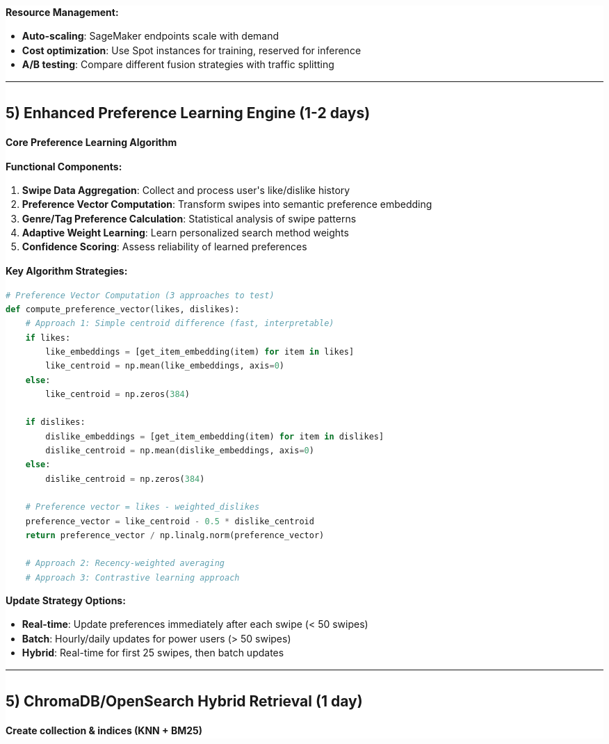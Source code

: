 **Resource Management:**
- **Auto-scaling**: SageMaker endpoints scale with demand
- **Cost optimization**: Use Spot instances for training, reserved for inference
- **A/B testing**: Compare different fusion strategies with traffic splitting

---

## 5) Enhanced Preference Learning Engine (1-2 days)

**Core Preference Learning Algorithm**

**Functional Components:**
1. **Swipe Data Aggregation**: Collect and process user's like/dislike history
2. **Preference Vector Computation**: Transform swipes into semantic preference embedding
3. **Genre/Tag Preference Calculation**: Statistical analysis of swipe patterns
4. **Adaptive Weight Learning**: Learn personalized search method weights
5. **Confidence Scoring**: Assess reliability of learned preferences

**Key Algorithm Strategies:**
```python
# Preference Vector Computation (3 approaches to test)
def compute_preference_vector(likes, dislikes):
    # Approach 1: Simple centroid difference (fast, interpretable)
    if likes:
        like_embeddings = [get_item_embedding(item) for item in likes]
        like_centroid = np.mean(like_embeddings, axis=0)
    else:
        like_centroid = np.zeros(384)
        
    if dislikes:
        dislike_embeddings = [get_item_embedding(item) for item in dislikes]
        dislike_centroid = np.mean(dislike_embeddings, axis=0)
    else:
        dislike_centroid = np.zeros(384)
        
    # Preference vector = likes - weighted_dislikes
    preference_vector = like_centroid - 0.5 * dislike_centroid
    return preference_vector / np.linalg.norm(preference_vector)
    
    # Approach 2: Recency-weighted averaging
    # Approach 3: Contrastive learning approach
```

**Update Strategy Options:**
- **Real-time**: Update preferences immediately after each swipe (< 50 swipes)
- **Batch**: Hourly/daily updates for power users (> 50 swipes)
- **Hybrid**: Real-time for first 25 swipes, then batch updates

---

## 5) ChromaDB/OpenSearch Hybrid Retrieval (1 day)

**Create collection & indices (KNN + BM25)**
